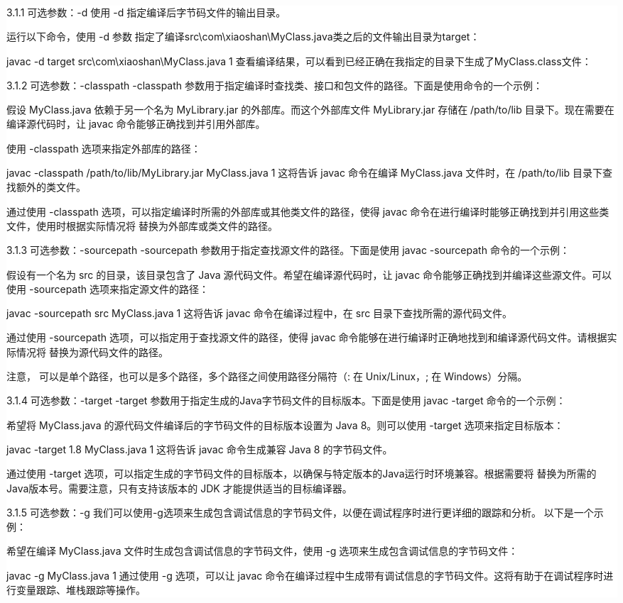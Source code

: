 3.1.1 可选参数：-d
使用 -d 指定编译后字节码文件的输出目录。

运行以下命令，使用 -d 参数 指定了编译src\com\xiaoshan\MyClass.java类之后的文件输出目录为target：

javac -d target src\com\xiaoshan\MyClass.java
1
查看编译结果，可以看到已经正确在我指定的目录下生成了MyClass.class文件：




3.1.2 可选参数：-classpath
-classpath <path> 参数用于指定编译时查找类、接口和包文件的路径。下面是使用命令的一个示例：

假设 MyClass.java 依赖于另一个名为 MyLibrary.jar 的外部库。而这个外部库文件 MyLibrary.jar 存储在 /path/to/lib 目录下。现在需要在编译源代码时，让 javac 命令能够正确找到并引用外部库。

使用 -classpath 选项来指定外部库的路径：

javac -classpath /path/to/lib/MyLibrary.jar MyClass.java
1
这将告诉 javac 命令在编译 MyClass.java 文件时，在 /path/to/lib 目录下查找额外的类文件。

通过使用 -classpath 选项，可以指定编译时所需的外部库或其他类文件的路径，使得 javac 命令在进行编译时能够正确找到并引用这些类文件，使用时根据实际情况将 <path> 替换为外部库或类文件的路径。


3.1.3 可选参数：-sourcepath
-sourcepath <path> 参数用于指定查找源文件的路径。下面是使用 javac -sourcepath <path> 命令的一个示例：

假设有一个名为 src 的目录，该目录包含了 Java 源代码文件。希望在编译源代码时，让 javac 命令能够正确找到并编译这些源文件。可以使用 -sourcepath 选项来指定源文件的路径：

javac -sourcepath src MyClass.java
1
这将告诉 javac 命令在编译过程中，在 src 目录下查找所需的源代码文件。

通过使用 -sourcepath 选项，可以指定用于查找源文件的路径，使得 javac 命令能够在进行编译时正确地找到和编译源代码文件。请根据实际情况将 <path> 替换为源代码文件的路径。

注意，<path> 可以是单个路径，也可以是多个路径，多个路径之间使用路径分隔符（: 在 Unix/Linux，; 在 Windows）分隔。


3.1.4 可选参数：-target
-target <version> 参数用于指定生成的Java字节码文件的目标版本。下面是使用 javac -target <version> 命令的一个示例：

希望将 MyClass.java 的源代码文件编译后的字节码文件的目标版本设置为 Java 8。则可以使用 -target 选项来指定目标版本：

javac -target 1.8 MyClass.java
1
这将告诉 javac 命令生成兼容 Java 8 的字节码文件。

通过使用 -target 选项，可以指定生成的字节码文件的目标版本，以确保与特定版本的Java运行时环境兼容。根据需要将 <version> 替换为所需的Java版本号。需要注意，只有支持该版本的 JDK 才能提供适当的目标编译器。


3.1.5 可选参数：-g
我们可以使用-g选项来生成包含调试信息的字节码文件，以便在调试程序时进行更详细的跟踪和分析。
以下是一个示例：

希望在编译 MyClass.java 文件时生成包含调试信息的字节码文件，使用 -g 选项来生成包含调试信息的字节码文件：

javac -g MyClass.java
1
通过使用 -g 选项，可以让 javac 命令在编译过程中生成带有调试信息的字节码文件。这将有助于在调试程序时进行变量跟踪、堆栈跟踪等操作。
